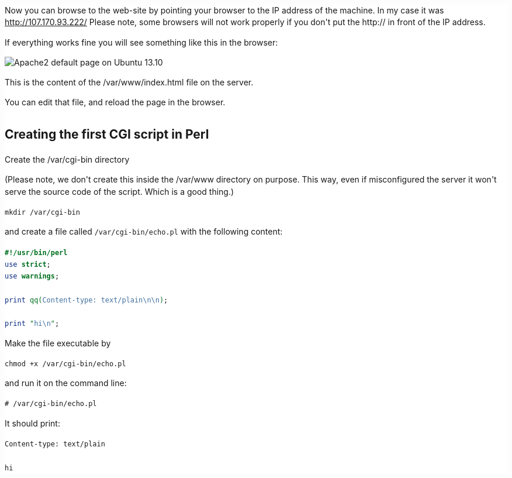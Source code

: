 Now you can browse to the web-site by pointing your browser to the IP address of the
machine. In my case it was http://107.170.93.222/
Please note, some browsers will not work properly if you don't put the http:// in front of the IP address.

If everything works fine you will see something like this in the browser:

<img src="/img/apache2_default_page_on_ubuntu_1310.png" alt="Apache2 default page on Ubuntu 13.10">

This is the content of the /var/www/index.html file on the server.

You can edit that file, and reload the page in the browser.


## Creating the first CGI script in Perl

Create the /var/cgi-bin directory

(Please note, we don't create this inside the /var/www directory on purpose.
This way, even if misconfigured the server it won't serve the source code of the script.
Which is a good thing.)

```
mkdir /var/cgi-bin
```

and create a file called `/var/cgi-bin/echo.pl`
with the following content:

```perl
#!/usr/bin/perl
use strict;
use warnings;

print qq(Content-type: text/plain\n\n);

print "hi\n";
```

Make the file executable by 

```
chmod +x /var/cgi-bin/echo.pl
```

and run it on the command line:

```
# /var/cgi-bin/echo.pl
```

It should print:

```
Content-type: text/plain

hi
```
